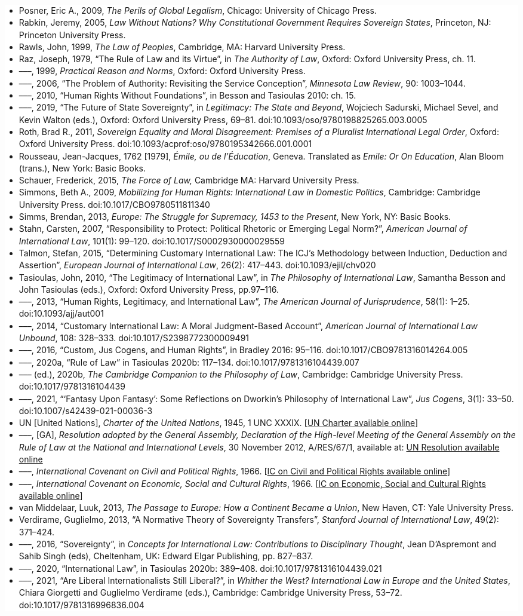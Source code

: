 * Posner, Eric A., 2009, *The Perils of Global Legalism*, Chicago: University of Chicago Press.
* Rabkin, Jeremy, 2005, *Law Without Nations? Why Constitutional Government Requires Sovereign States*, Princeton, NJ: Princeton University Press.
* Rawls, John, 1999, *The Law of Peoples*, Cambridge, MA: Harvard University Press.
* Raz, Joseph, 1979, “The Rule of Law and its Virtue”, in *The Authority of Law*, Oxford: Oxford University Press, ch. 11.
* –––, 1999, *Practical Reason and Norms*, Oxford: Oxford University Press.
* –––, 2006, “The Problem of Authority: Revisiting the Service Conception”, *Minnesota Law Review*, 90: 1003–1044.
* –––, 2010, “Human Rights Without Foundations”, in Besson and Tasioulas 2010: ch. 15.
* –––, 2019, “The Future of State Sovereignty”, in *Legitimacy: The State and Beyond*, Wojciech Sadurski, Michael Sevel, and Kevin Walton (eds.), Oxford: Oxford University Press, 69–81. doi:10.1093/oso/9780198825265.003.0005
* Roth, Brad R., 2011, *Sovereign Equality and Moral Disagreement: Premises of a Pluralist International Legal Order*, Oxford: Oxford University Press. doi:10.1093/acprof:oso/9780195342666.001.0001
* Rousseau, Jean-Jacques, 1762 [1979], *Émile, ou de l’Éducation*, Geneva. Translated as *Emile: Or On Education*, Alan Bloom (trans.), New York: Basic Books.
* Schauer, Frederick, 2015, *The Force of Law,* Cambridge MA: Harvard University Press.
* Simmons, Beth A., 2009, *Mobilizing for Human Rights: International Law in Domestic Politics*, Cambridge: Cambridge University Press. doi:10.1017/CBO9780511811340
* Simms, Brendan, 2013, *Europe: The Struggle for Supremacy, 1453 to the Present*, New York, NY: Basic Books.
* Stahn, Carsten, 2007, “Responsibility to Protect: Political Rhetoric or Emerging Legal Norm?”, *American Journal of International Law*, 101(1): 99–120. doi:10.1017/S0002930000029559
* Talmon, Stefan, 2015, “Determining Customary International Law: The ICJ’s Methodology between Induction, Deduction and Assertion”, *European Journal of International Law*, 26(2): 417–443. doi:10.1093/ejil/chv020
* Tasioulas, John, 2010, “The Legitimacy of International Law”, in *The Philosophy of International Law*, Samantha Besson and John Tasioulas (eds.), Oxford: Oxford University Press, pp.97–116.
* –––, 2013, “Human Rights, Legitimacy, and International Law”, *The American Journal of Jurisprudence*, 58(1): 1–25. doi:10.1093/ajj/aut001
* –––, 2014, “Customary International Law: A Moral Judgment-Based Account”, *American Journal of International Law Unbound*, 108: 328–333. doi:10.1017/S2398772300009491
* –––, 2016, “Custom, Jus Cogens, and Human Rights”, in Bradley 2016: 95–116. doi:10.1017/CBO9781316014264.005
* –––, 2020a, “Rule of Law” in Tasioulas 2020b: 117–134. doi:10.1017/9781316104439.007
* ––– (ed.), 2020b, *The Cambridge Companion to the Philosophy of Law*, Cambridge: Cambridge University Press. doi:10.1017/9781316104439
* –––, 2021, “‘Fantasy Upon Fantasy’: Some Reflections on Dworkin’s Philosophy of International Law”, *Jus Cogens*, 3(1): 33–50. doi:10.1007/s42439-021-00036-3
* UN [United Nations], *Charter of the United Nations*, 1945, 1 UNC XXXIX. [[UN Charter available online](https://www.un.org/en/about-us/un-charter)]
* –––, [GA], *Resolution adopted by the General Assembly, Declaration of the High-level Meeting of the General Assembly on the Rule of Law at the National and International Levels*, 30 November 2012, A/RES/67/1, available at: [UN Resolution available online](https://documents-dds-ny.un.org/doc/UNDOC/GEN/N12/478/66/PDF/N1247866.pdf)
* –––, *International Covenant on Civil and Political Rights*, 1966. [[IC on Civil and Political Rights available online](https://www.ohchr.org/en/instruments-mechanisms/instruments/international-covenant-civil-and-political-rights)]
* –––, *International Covenant on Economic, Social and Cultural Rights*, 1966. [[IC on Economic, Social and Cultural Rights available online](https://www.ohchr.org/en/instruments-mechanisms/instruments/international-covenant-economic-social-and-cultural-rights)]
* van Middelaar, Luuk, 2013, *The Passage to Europe: How a Continent Became a Union*, New Haven, CT: Yale University Press.
* Verdirame, Guglielmo, 2013, “A Normative Theory of Sovereignty Transfers”, *Stanford Journal of International Law*, 49(2): 371–424.
* –––, 2016, “Sovereignty”, in *Concepts for International Law: Contributions to Disciplinary Thought*, Jean D’Aspremont and Sahib Singh (eds), Cheltenham, UK: Edward Elgar Publishing, pp. 827–837.
* –––, 2020, “International Law”, in Tasioulas 2020b: 389–408. doi:10.1017/9781316104439.021
* –––, 2021, “Are Liberal Internationalists Still Liberal?”, in *Whither the West? International Law in Europe and the United States*, Chiara Giorgetti and Guglielmo Verdirame (eds.), Cambridge: Cambridge University Press, 53–72. doi:10.1017/9781316996836.004